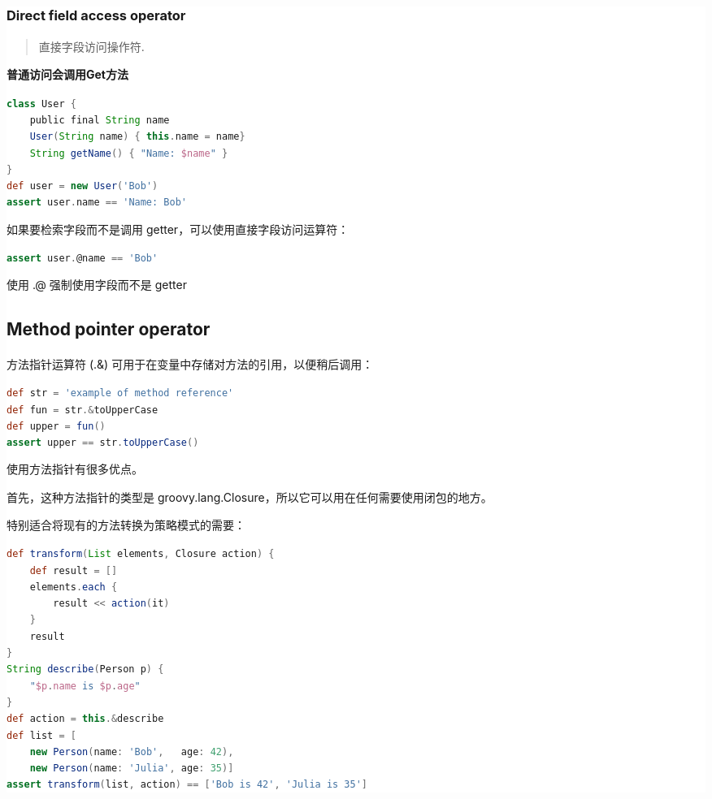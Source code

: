 ### Direct field access operator

> 直接字段访问操作符.



**普通访问会调用Get方法**

```groovy
class User {
    public final String name                 
    User(String name) { this.name = name}
    String getName() { "Name: $name" }       
}
def user = new User('Bob')
assert user.name == 'Name: Bob'              
```

如果要检索字段而不是调用 getter，可以使用直接字段访问运算符：

```groovy
assert user.@name == 'Bob'                   
```

使用 .@ 强制使用字段而不是 getter

## Method pointer operator

方法指针运算符 (.&) 可用于在变量中存储对方法的引用，以便稍后调用：

```groovy
def str = 'example of method reference'            
def fun = str.&toUpperCase                         
def upper = fun()                                  
assert upper == str.toUpperCase()                  
```

使用方法指针有很多优点。

首先，这种方法指针的类型是 groovy.lang.Closure，所以它可以用在任何需要使用闭包的地方。

特别适合将现有的方法转换为策略模式的需要：



```groovy
def transform(List elements, Closure action) {                    
    def result = []
    elements.each {
        result << action(it)
    }
    result
}
String describe(Person p) {                                       
    "$p.name is $p.age"
}
def action = this.&describe                                       
def list = [
    new Person(name: 'Bob',   age: 42),
    new Person(name: 'Julia', age: 35)]                           
assert transform(list, action) == ['Bob is 42', 'Julia is 35']    
```

